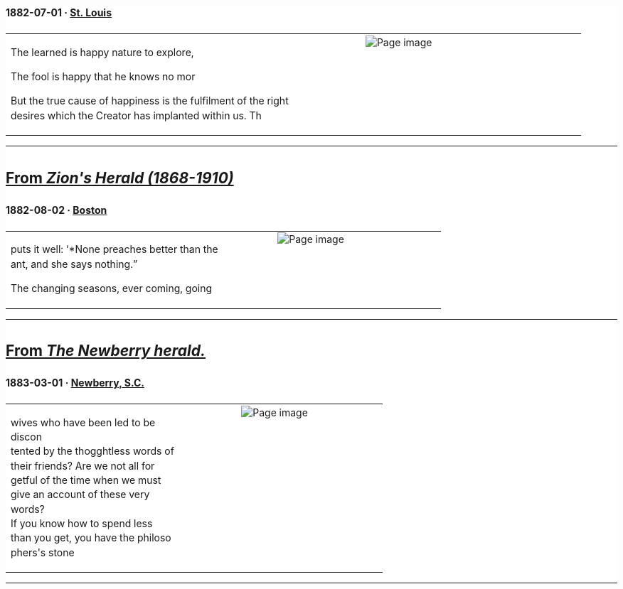 #### 1882-07-01 &middot; [St. Louis](http://dbpedia.org/resource/St._Louis)

<table style="width: 100%;"><tr><td style="width: 50%">

  
  
The learned is happy nature to explore,  
  
The fool is happy that he knows no mor  
  
But the true cause of happiness is the fulfilment of the right  
desires which the Creator has implanted within us. Th
</td><td style="width: 50%; max-height: 75%; margin: auto; display: block;">
<img alt="Page image" src="https://iiif.archive.org/iiif/sim_cumberland-presbyterian-review_1882-07_3_3&#0036;67/pct:25.845411,51.057082,59.702093,7.188161/600,/0/default.jpg"/>
</td>
</tr></table>

---

## [From _Zion's Herald (1868-1910)_](https://archive.org/details/sim_zions-herald_1882-08-02_59_31/page/n5/mode/1up?view=theater)

#### 1882-08-02 &middot; [Boston](http://dbpedia.org/resource/Boston)

<table style="width: 100%;"><tr><td style="width: 50%">

  
puts it well: ‘*None preaches better than the  
ant, and she says nothing.”  
  
The changing seasons, ever coming, going
</td><td style="width: 50%; max-height: 75%; margin: auto; display: block;">
<img alt="Page image" src="https://iiif.archive.org/iiif/sim_zions-herald_1882-08-02_59_31&#0036;5/pct:68.289786,87.067145,11.564727,1.446368/600,/0/default.jpg"/>
</td>
</tr></table>

---

## [From _The Newberry herald._](https://chroniclingamerica.loc.gov/lccn/sn84026909/1883-03-01/ed-1/seq-1)

#### 1883-03-01 &middot; [Newberry, S.C.](http://dbpedia.org/resource/Newberry%2C_South_Carolina)

<table style="width: 100%;"><tr><td style="width: 50%">

  
wives who have been led to be discon­  
tented by the thogghtless words of  
their friends? Are we not all for­  
getful of the time when we must  
give an account of these very  
words?  
If you know how to spend less  
than you get, you have the philoso­  
phers&#x27;s stone
</td><td style="width: 50%; max-height: 75%; margin: auto; display: block;">
<img alt="Page image" src="https://chroniclingamerica.loc.gov/iiif/2/scu_floydcouncil_ver01%2Fdata%2Fsn84026909%2F00237287095%2F1883030101%2F0033.jp2/pct:49.822888,67.566086,11.930064,6.686009/!600,600/0/default.jpg"/>
</td>
</tr></table>

---